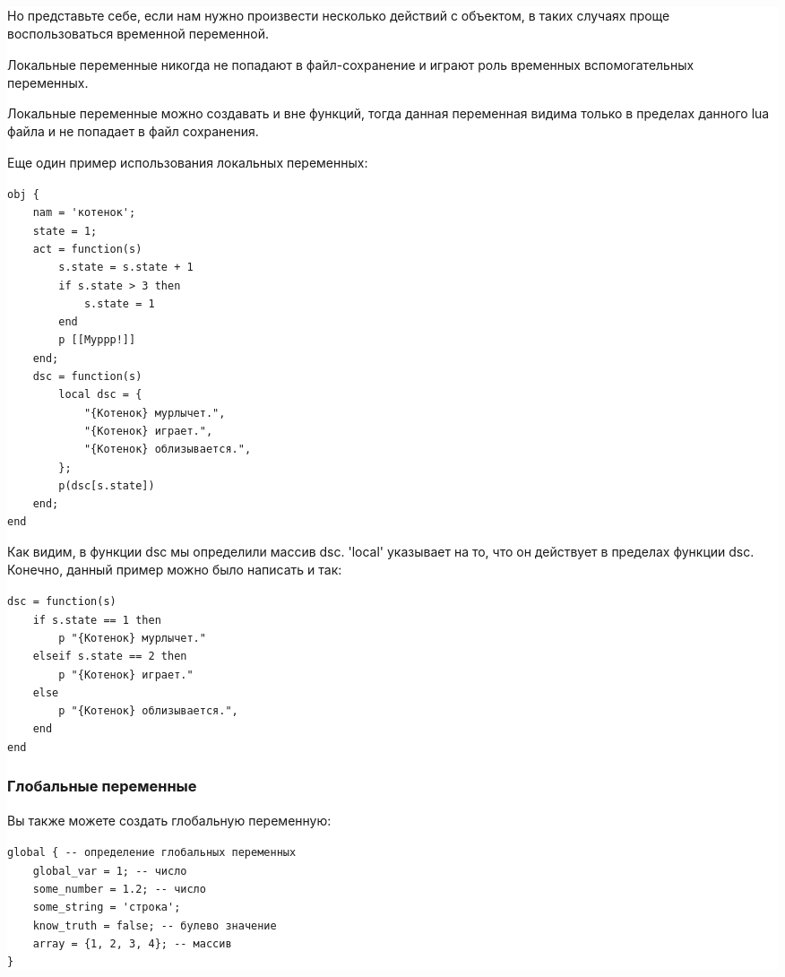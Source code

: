 Но представьте себе, если нам нужно произвести несколько действий с
объектом, в таких случаях проще воспользоваться временной переменной.

Локальные переменные никогда не попадают в файл-сохранение и играют
роль временных вспомогательных переменных.

Локальные переменные можно создавать и вне функций, тогда данная
переменная видима только в пределах данного lua файла и не попадает в
файл сохранения.

Еще один пример использования локальных переменных:

```
obj {
	nam = 'котенок';
	state = 1;
	act = function(s)
		s.state = s.state + 1
        if s.state > 3 then
			s.state = 1
        end
		p [[Муррр!]]
    end;
	dsc = function(s)
		local dsc = {
			"{Котенок} мурлычет.",
            "{Котенок} играет.",
            "{Котенок} облизывается.",
        };
        p(dsc[s.state])
    end;
end
```

Как видим, в функции dsc мы определили массив dsc. 'local' указывает
на то, что он действует в пределах функции dsc.  Конечно, данный
пример можно было написать и так:

```
dsc = function(s)
    if s.state == 1 then
        p "{Котенок} мурлычет."
    elseif s.state == 2 then
        p "{Котенок} играет."
    else
        p "{Котенок} облизывается.",
    end
end
```

### Глобальные переменные

Вы также можете создать глобальную переменную:

```
global { -- определение глобальных переменных
    global_var = 1; -- число
    some_number = 1.2; -- число
    some_string = 'строка';
    know_truth = false; -- булево значение
	array = {1, 2, 3, 4}; -- массив
}
```
